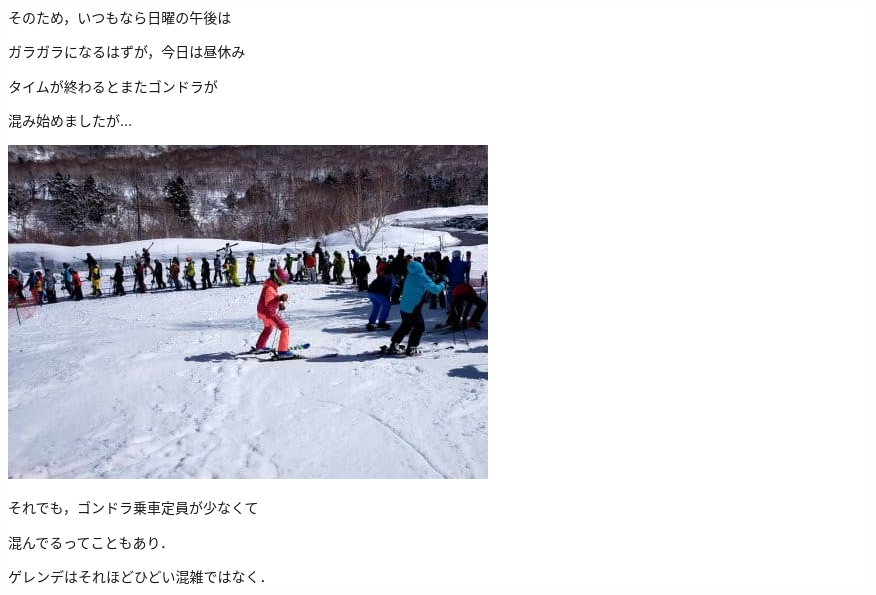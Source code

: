 


そのため，いつもなら日曜の午後は


ガラガラになるはずが，今日は昼休み


タイムが終わるとまたゴンドラが


混み始めましたが…




![e1f9d5ff4eea9d30fa11efefb7c66a8c.jpg](images/e1f9d5ff4eea9d30fa11efefb7c66a8c.jpg)




それでも，ゴンドラ乗車定員が少なくて


混んでるってこともあり．


ゲレンデはそれほどひどい混雑ではなく．



